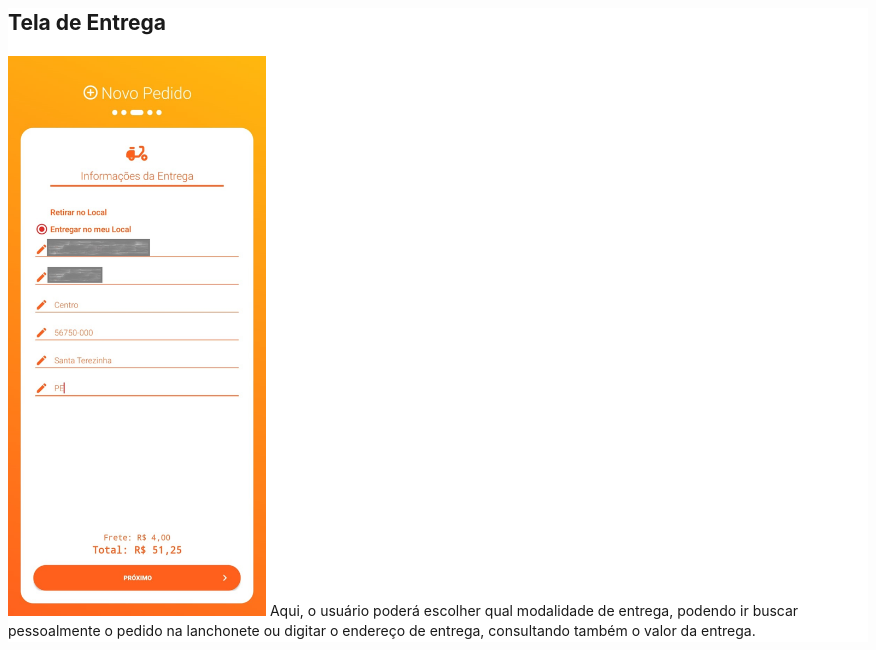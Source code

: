 ## Tela de Entrega
<img src="./img/i5.jpeg" width=30% height=30%>
Aqui, o usuário poderá escolher qual modalidade de entrega, podendo ir buscar pessoalmente o pedido na lanchonete ou digitar o endereço de entrega, consultando também o valor da entrega.

